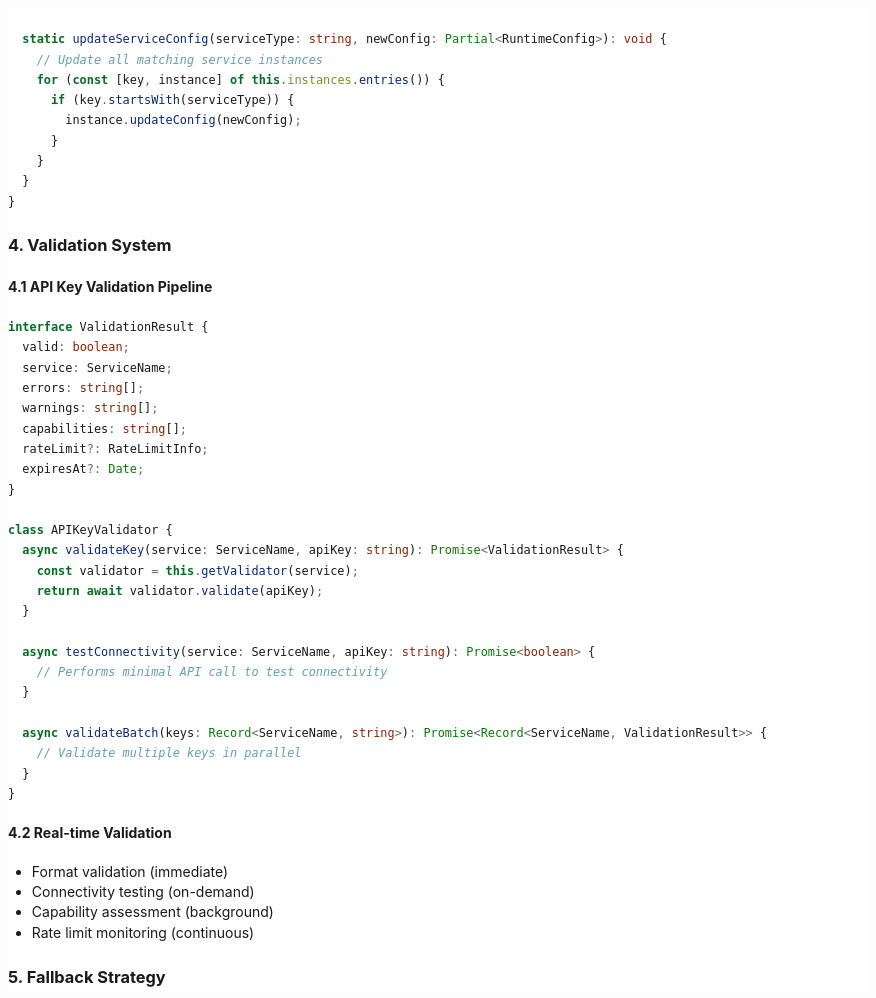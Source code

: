 ```typescript
  
  static updateServiceConfig(serviceType: string, newConfig: Partial<RuntimeConfig>): void {
    // Update all matching service instances
    for (const [key, instance] of this.instances.entries()) {
      if (key.startsWith(serviceType)) {
        instance.updateConfig(newConfig);
      }
    }
  }
}
```

### 4. Validation System

#### 4.1 API Key Validation Pipeline
```typescript
interface ValidationResult {
  valid: boolean;
  service: ServiceName;
  errors: string[];
  warnings: string[];
  capabilities: string[];
  rateLimit?: RateLimitInfo;
  expiresAt?: Date;
}

class APIKeyValidator {
  async validateKey(service: ServiceName, apiKey: string): Promise<ValidationResult> {
    const validator = this.getValidator(service);
    return await validator.validate(apiKey);
  }
  
  async testConnectivity(service: ServiceName, apiKey: string): Promise<boolean> {
    // Performs minimal API call to test connectivity
  }
  
  async validateBatch(keys: Record<ServiceName, string>): Promise<Record<ServiceName, ValidationResult>> {
    // Validate multiple keys in parallel
  }
}
```

#### 4.2 Real-time Validation
- Format validation (immediate)
- Connectivity testing (on-demand)
- Capability assessment (background)
- Rate limit monitoring (continuous)

### 5. Fallback Strategy
